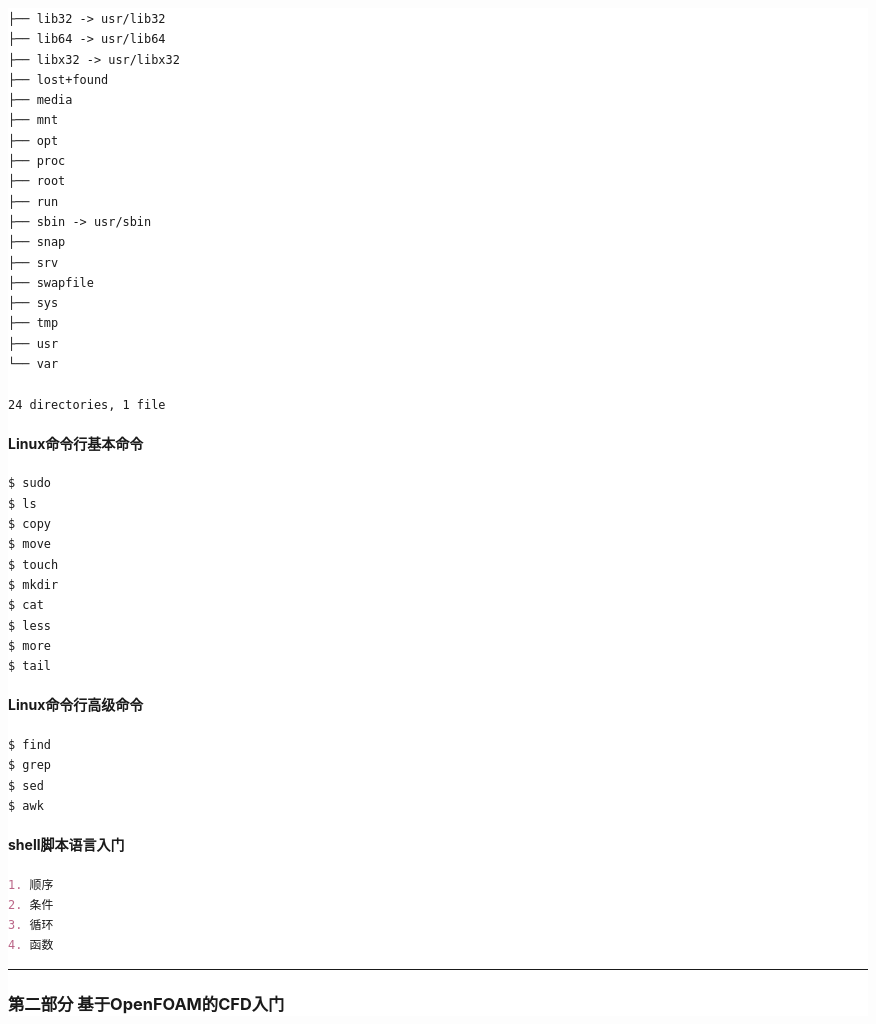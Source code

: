 ```console
├── lib32 -> usr/lib32
├── lib64 -> usr/lib64
├── libx32 -> usr/libx32
├── lost+found
├── media
├── mnt
├── opt
├── proc
├── root
├── run
├── sbin -> usr/sbin
├── snap
├── srv
├── swapfile
├── sys
├── tmp
├── usr
└── var

24 directories, 1 file

```
#### Linux命令行基本命令
```console
$ sudo
$ ls
$ copy
$ move
$ touch
$ mkdir
$ cat
$ less
$ more
$ tail
```
#### Linux命令行高级命令
```console
$ find
$ grep
$ sed
$ awk
```
#### shell脚本语言入门
```markdown
1. 顺序
2. 条件
3. 循环
4. 函数
```
----------------------
### 第二部分 基于OpenFOAM的CFD入门
